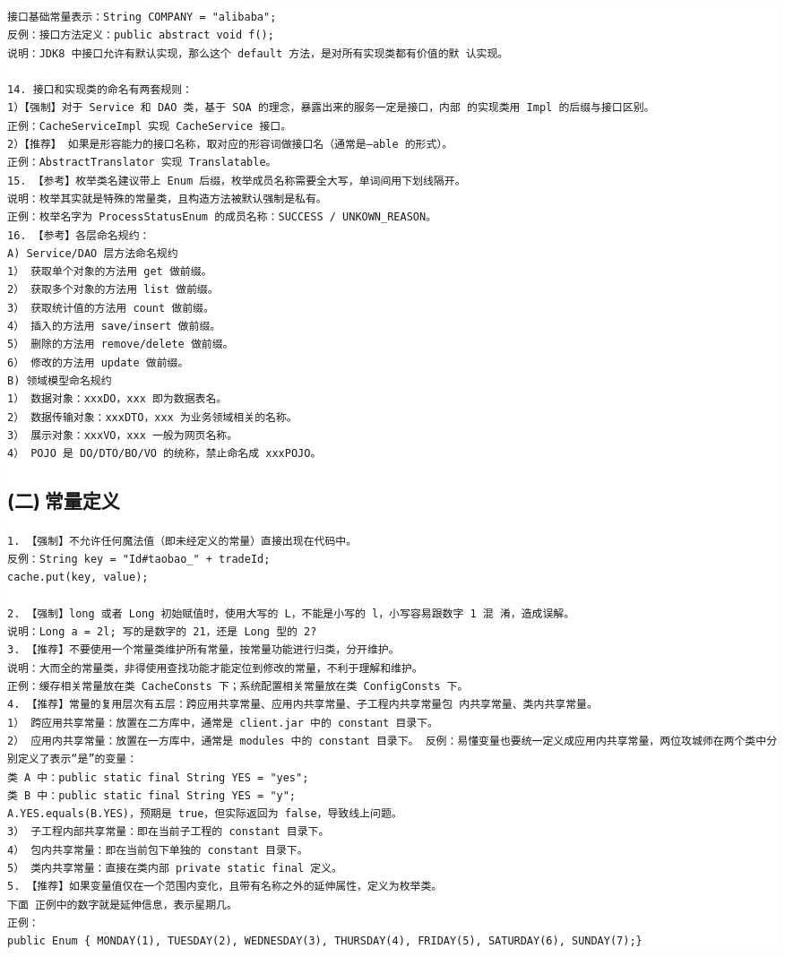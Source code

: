 ```
接口基础常量表示：String COMPANY = "alibaba";
反例：接口方法定义：public abstract void f();
说明：JDK8 中接口允许有默认实现，那么这个 default 方法，是对所有实现类都有价值的默 认实现。

14. 接口和实现类的命名有两套规则：
1）【强制】对于 Service 和 DAO 类，基于 SOA 的理念，暴露出来的服务一定是接口，内部 的实现类用 Impl 的后缀与接口区别。
正例：CacheServiceImpl 实现 CacheService 接口。
2）【推荐】 如果是形容能力的接口名称，取对应的形容词做接口名（通常是–able 的形式）。 
正例：AbstractTranslator 实现 Translatable。
15. 【参考】枚举类名建议带上 Enum 后缀，枚举成员名称需要全大写，单词间用下划线隔开。 
说明：枚举其实就是特殊的常量类，且构造方法被默认强制是私有。
正例：枚举名字为 ProcessStatusEnum 的成员名称：SUCCESS / UNKOWN_REASON。
16. 【参考】各层命名规约：
A) Service/DAO 层方法命名规约
1） 获取单个对象的方法用 get 做前缀。
2） 获取多个对象的方法用 list 做前缀。
3） 获取统计值的方法用 count 做前缀。 
4） 插入的方法用 save/insert 做前缀。 
5） 删除的方法用 remove/delete 做前缀。 
6） 修改的方法用 update 做前缀。
B) 领域模型命名规约
1） 数据对象：xxxDO，xxx 即为数据表名。
2） 数据传输对象：xxxDTO，xxx 为业务领域相关的名称。
3） 展示对象：xxxVO，xxx 一般为网页名称。
4） POJO 是 DO/DTO/BO/VO 的统称，禁止命名成 xxxPOJO。
```

## (二) 常量定义

```
1. 【强制】不允许任何魔法值（即未经定义的常量）直接出现在代码中。 
反例：String key = "Id#taobao_" + tradeId;
cache.put(key, value);

2. 【强制】long 或者 Long 初始赋值时，使用大写的 L，不能是小写的 l，小写容易跟数字 1 混 淆，造成误解。
说明：Long a = 2l; 写的是数字的 21，还是 Long 型的 2?
3. 【推荐】不要使用一个常量类维护所有常量，按常量功能进行归类，分开维护。 
说明：大而全的常量类，非得使用查找功能才能定位到修改的常量，不利于理解和维护。 
正例：缓存相关常量放在类 CacheConsts 下；系统配置相关常量放在类 ConfigConsts 下。
4. 【推荐】常量的复用层次有五层：跨应用共享常量、应用内共享常量、子工程内共享常量包 内共享常量、类内共享常量。
1） 跨应用共享常量：放置在二方库中，通常是 client.jar 中的 constant 目录下。
2） 应用内共享常量：放置在一方库中，通常是 modules 中的 constant 目录下。 反例：易懂变量也要统一定义成应用内共享常量，两位攻城师在两个类中分别定义了表示“是”的变量：
类 A 中：public static final String YES = "yes";
类 B 中：public static final String YES = "y"; 
A.YES.equals(B.YES)，预期是 true，但实际返回为 false，导致线上问题。
3） 子工程内部共享常量：即在当前子工程的 constant 目录下。
4） 包内共享常量：即在当前包下单独的 constant 目录下。
5） 类内共享常量：直接在类内部 private static final 定义。
5. 【推荐】如果变量值仅在一个范围内变化，且带有名称之外的延伸属性，定义为枚举类。
下面 正例中的数字就是延伸信息，表示星期几。
正例：
public Enum { MONDAY(1), TUESDAY(2), WEDNESDAY(3), THURSDAY(4), FRIDAY(5), SATURDAY(6), SUNDAY(7);}
```
